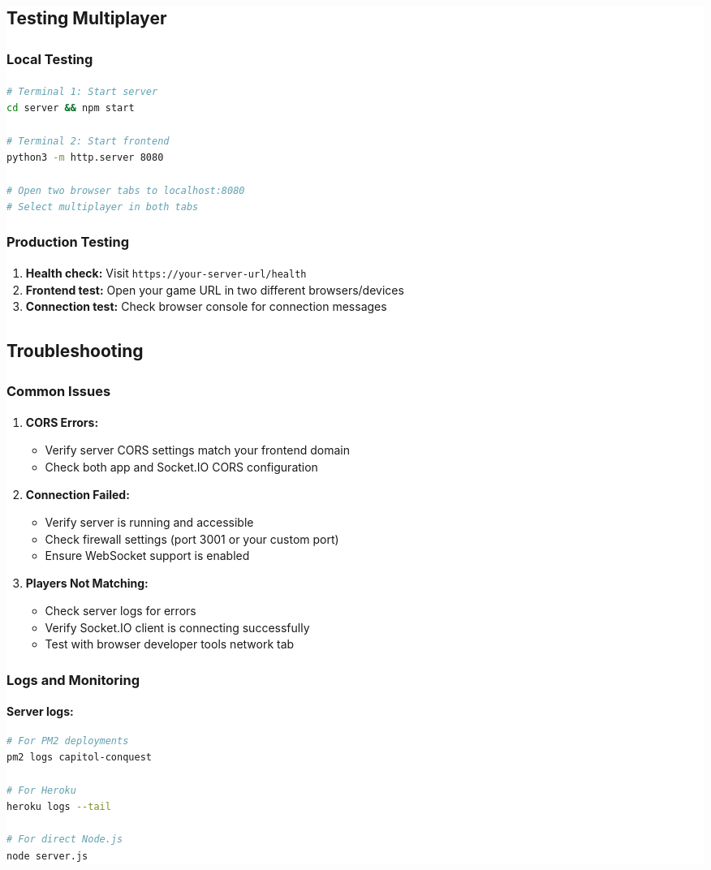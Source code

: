 ## Testing Multiplayer

### Local Testing
```bash
# Terminal 1: Start server
cd server && npm start

# Terminal 2: Start frontend  
python3 -m http.server 8080

# Open two browser tabs to localhost:8080
# Select multiplayer in both tabs
```

### Production Testing
1. **Health check:** Visit `https://your-server-url/health`
2. **Frontend test:** Open your game URL in two different browsers/devices
3. **Connection test:** Check browser console for connection messages

## Troubleshooting

### Common Issues

1. **CORS Errors:**
   - Verify server CORS settings match your frontend domain
   - Check both app and Socket.IO CORS configuration

2. **Connection Failed:**
   - Verify server is running and accessible
   - Check firewall settings (port 3001 or your custom port)
   - Ensure WebSocket support is enabled

3. **Players Not Matching:**
   - Check server logs for errors
   - Verify Socket.IO client is connecting successfully
   - Test with browser developer tools network tab

### Logs and Monitoring

**Server logs:**
```bash
# For PM2 deployments
pm2 logs capitol-conquest

# For Heroku
heroku logs --tail

# For direct Node.js
node server.js
```
